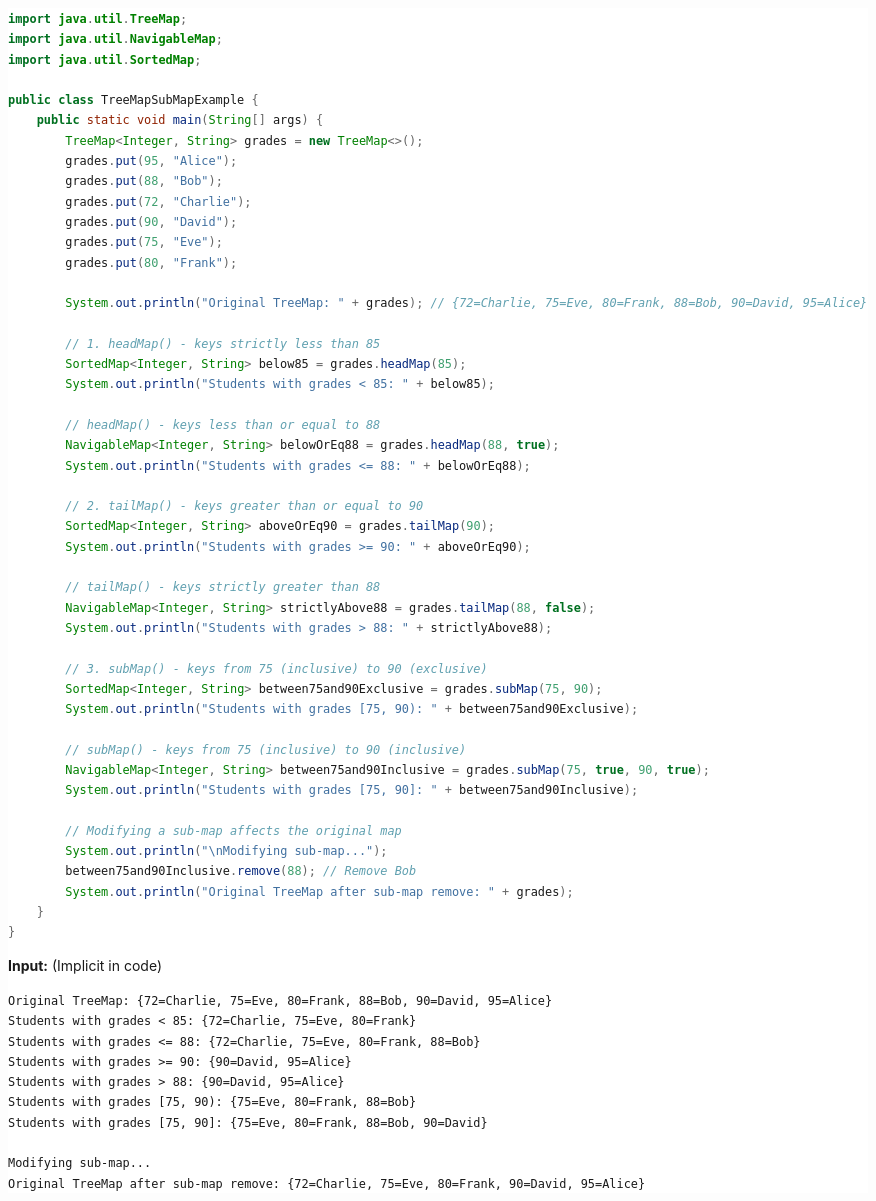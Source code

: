 ```java
import java.util.TreeMap;
import java.util.NavigableMap;
import java.util.SortedMap;

public class TreeMapSubMapExample {
    public static void main(String[] args) {
        TreeMap<Integer, String> grades = new TreeMap<>();
        grades.put(95, "Alice");
        grades.put(88, "Bob");
        grades.put(72, "Charlie");
        grades.put(90, "David");
        grades.put(75, "Eve");
        grades.put(80, "Frank");

        System.out.println("Original TreeMap: " + grades); // {72=Charlie, 75=Eve, 80=Frank, 88=Bob, 90=David, 95=Alice}

        // 1. headMap() - keys strictly less than 85
        SortedMap<Integer, String> below85 = grades.headMap(85);
        System.out.println("Students with grades < 85: " + below85);

        // headMap() - keys less than or equal to 88
        NavigableMap<Integer, String> belowOrEq88 = grades.headMap(88, true);
        System.out.println("Students with grades <= 88: " + belowOrEq88);

        // 2. tailMap() - keys greater than or equal to 90
        SortedMap<Integer, String> aboveOrEq90 = grades.tailMap(90);
        System.out.println("Students with grades >= 90: " + aboveOrEq90);

        // tailMap() - keys strictly greater than 88
        NavigableMap<Integer, String> strictlyAbove88 = grades.tailMap(88, false);
        System.out.println("Students with grades > 88: " + strictlyAbove88);

        // 3. subMap() - keys from 75 (inclusive) to 90 (exclusive)
        SortedMap<Integer, String> between75and90Exclusive = grades.subMap(75, 90);
        System.out.println("Students with grades [75, 90): " + between75and90Exclusive);

        // subMap() - keys from 75 (inclusive) to 90 (inclusive)
        NavigableMap<Integer, String> between75and90Inclusive = grades.subMap(75, true, 90, true);
        System.out.println("Students with grades [75, 90]: " + between75and90Inclusive);

        // Modifying a sub-map affects the original map
        System.out.println("\nModifying sub-map...");
        between75and90Inclusive.remove(88); // Remove Bob
        System.out.println("Original TreeMap after sub-map remove: " + grades);
    }
}
```

**Input:** (Implicit in code)
```
Original TreeMap: {72=Charlie, 75=Eve, 80=Frank, 88=Bob, 90=David, 95=Alice}
Students with grades < 85: {72=Charlie, 75=Eve, 80=Frank}
Students with grades <= 88: {72=Charlie, 75=Eve, 80=Frank, 88=Bob}
Students with grades >= 90: {90=David, 95=Alice}
Students with grades > 88: {90=David, 95=Alice}
Students with grades [75, 90): {75=Eve, 80=Frank, 88=Bob}
Students with grades [75, 90]: {75=Eve, 80=Frank, 88=Bob, 90=David}

Modifying sub-map...
Original TreeMap after sub-map remove: {72=Charlie, 75=Eve, 80=Frank, 90=David, 95=Alice}
```
